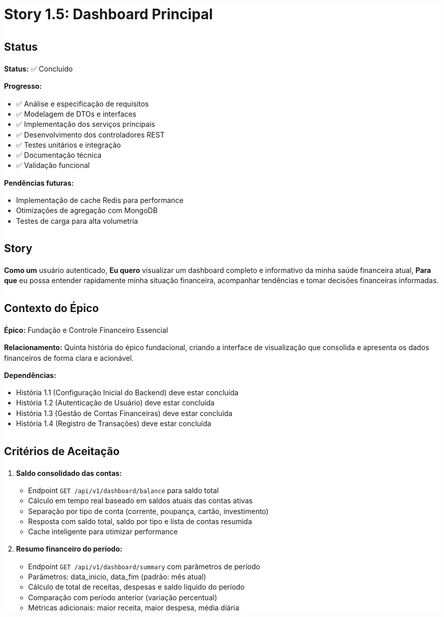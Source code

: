 # Story 1.5: Dashboard Principal

## Status
**Status:** ✅ Concluído

**Progresso:**
- ✅ Análise e especificação de requisitos
- ✅ Modelagem de DTOs e interfaces
- ✅ Implementação dos serviços principais
- ✅ Desenvolvimento dos controladores REST
- ✅ Testes unitários e integração
- ✅ Documentação técnica
- ✅ Validação funcional

**Pendências futuras:**
- Implementação de cache Redis para performance
- Otimizações de agregação com MongoDB
- Testes de carga para alta volumetria

## Story
**Como um** usuário autenticado,
**Eu quero** visualizar um dashboard completo e informativo da minha saúde financeira atual,
**Para que** eu possa entender rapidamente minha situação financeira, acompanhar tendências e tomar decisões financeiras informadas.

## Contexto do Épico
**Épico:** Fundação e Controle Financeiro Essencial

**Relacionamento:** Quinta história do épico fundacional, criando a interface de visualização que consolida e apresenta os dados financeiros de forma clara e acionável.

**Dependências:** 
- História 1.1 (Configuração Inicial do Backend) deve estar concluída
- História 1.2 (Autenticação de Usuário) deve estar concluída
- História 1.3 (Gestão de Contas Financeiras) deve estar concluída
- História 1.4 (Registro de Transações) deve estar concluída

## Critérios de Aceitação

1. **Saldo consolidado das contas:**
   - Endpoint `GET /api/v1/dashboard/balance` para saldo total
   - Cálculo em tempo real baseado em saldos atuais das contas ativas
   - Separação por tipo de conta (corrente, poupança, cartão, investimento)
   - Resposta com saldo total, saldo por tipo e lista de contas resumida
   - Cache inteligente para otimizar performance

2. **Resumo financeiro do período:**
   - Endpoint `GET /api/v1/dashboard/summary` com parâmetros de período
   - Parâmetros: data_inicio, data_fim (padrão: mês atual)
   - Cálculo de total de receitas, despesas e saldo líquido do período
   - Comparação com período anterior (variação percentual)
   - Métricas adicionais: maior receita, maior despesa, média diária
